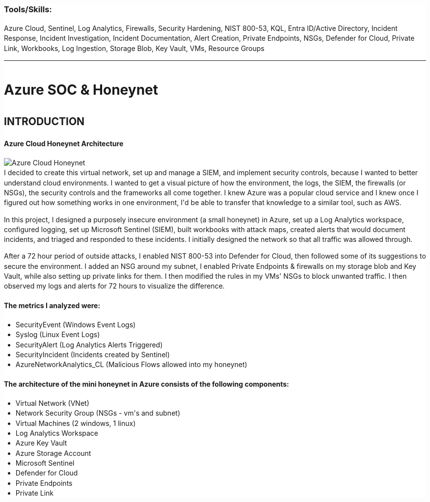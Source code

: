 
### Tools/Skills: 
Azure Cloud, Sentinel, Log Analytics, Firewalls, Security Hardening, NIST 800-53, KQL, Entra ID/Active Directory, Incident Response, Incident Investigation, Incident Documentation, Alert Creation,
Private Endpoints, NSGs, Defender for Cloud, Private Link, Workbooks, Log Ingestion, Storage Blob, Key Vault, VMs, Resource Groups

---

# Azure SOC & Honeynet

## INTRODUCTION

#### Azure Cloud Honeynet Architecture

<div align="left" data-full-width="false">

<img src="https://github.com/jj230/Azure-SOC/assets/93885534/6e195d27-ee5a-40a8-95b0-5476f3e06b69" alt="Azure Cloud Honeynet" width="563">

</div>
I decided to create this virtual network, set up and manage a SIEM, and implement security controls, because I wanted to better understand cloud environments. I wanted to get a visual picture of how the environment, the logs, the SIEM, the firewalls (or NSGs), the security controls and the frameworks all come together. I knew Azure was a popular cloud service and I knew once I figured out how something works in one environment, I'd be able to transfer that knowledge to a similar tool, such as AWS.

In this project, I designed a purposely insecure environment (a small honeynet) in Azure, set up a Log Analytics workspace, configured logging, set up Microsoft Sentinel (SIEM), built workbooks with attack maps, created alerts that would document incidents, and triaged and responded to these incidents. I initially designed the network so that all traffic was allowed through. 

After a 72 hour period of outside attacks, I enabled NIST 800-53 into Defender for Cloud, then followed some of its suggestions to secure the environment. I added an NSG around my subnet, I enabled Private Endpoints & firewalls on my storage blob and Key Vault, while also setting up private links for them. I then modified the rules in my VMs' NSGs to block unwanted traffic. I then observed my logs and alerts for 72 hours to visualize the difference. 

#### The metrics I analyzed were:

* SecurityEvent (Windows Event Logs)
* Syslog (Linux Event Logs)
* SecurityAlert (Log Analytics Alerts Triggered)
* SecurityIncident (Incidents created by Sentinel)
* AzureNetworkAnalytics\_CL (Malicious Flows allowed into my honeynet)

#### The architecture of the mini honeynet in Azure consists of the following components:

* Virtual Network (VNet)
* Network Security Group (NSGs - vm's and subnet)
* Virtual Machines (2 windows, 1 linux)
* Log Analytics Workspace
* Azure Key Vault
* Azure Storage Account
* Microsoft Sentinel
* Defender for Cloud
* Private Endpoints
* Private Link
